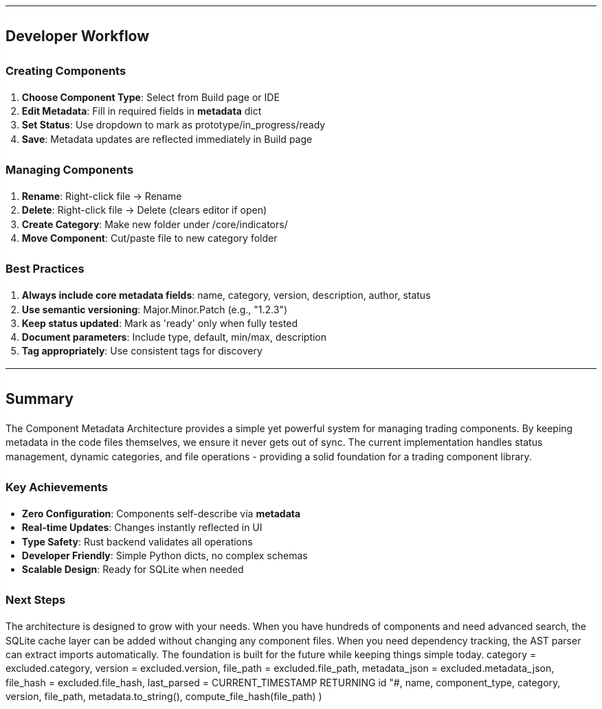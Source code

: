 
---

## Developer Workflow

### Creating Components

1. **Choose Component Type**: Select from Build page or IDE
2. **Edit Metadata**: Fill in required fields in __metadata__ dict
3. **Set Status**: Use dropdown to mark as prototype/in_progress/ready
4. **Save**: Metadata updates are reflected immediately in Build page

### Managing Components

1. **Rename**: Right-click file → Rename
2. **Delete**: Right-click file → Delete (clears editor if open)
3. **Create Category**: Make new folder under /core/indicators/
4. **Move Component**: Cut/paste file to new category folder

### Best Practices

1. **Always include core metadata fields**: name, category, version, description, author, status
2. **Use semantic versioning**: Major.Minor.Patch (e.g., "1.2.3")
3. **Keep status updated**: Mark as 'ready' only when fully tested
4. **Document parameters**: Include type, default, min/max, description
5. **Tag appropriately**: Use consistent tags for discovery

---

## Summary

The Component Metadata Architecture provides a simple yet powerful system for managing trading components. By keeping metadata in the code files themselves, we ensure it never gets out of sync. The current implementation handles status management, dynamic categories, and file operations - providing a solid foundation for a trading component library.

### Key Achievements
- **Zero Configuration**: Components self-describe via __metadata__
- **Real-time Updates**: Changes instantly reflected in UI
- **Type Safety**: Rust backend validates all operations
- **Developer Friendly**: Simple Python dicts, no complex schemas
- **Scalable Design**: Ready for SQLite when needed

### Next Steps
The architecture is designed to grow with your needs. When you have hundreds of components and need advanced search, the SQLite cache layer can be added without changing any component files. When you need dependency tracking, the AST parser can extract imports automatically. The foundation is built for the future while keeping things simple today.
                category = excluded.category,
                version = excluded.version,
                file_path = excluded.file_path,
                metadata_json = excluded.metadata_json,
                file_hash = excluded.file_hash,
                last_parsed = CURRENT_TIMESTAMP
            RETURNING id
            "#,
            name,
            component_type,
            category,
            version,
            file_path,
            metadata.to_string(),
            compute_file_hash(file_path)
        )